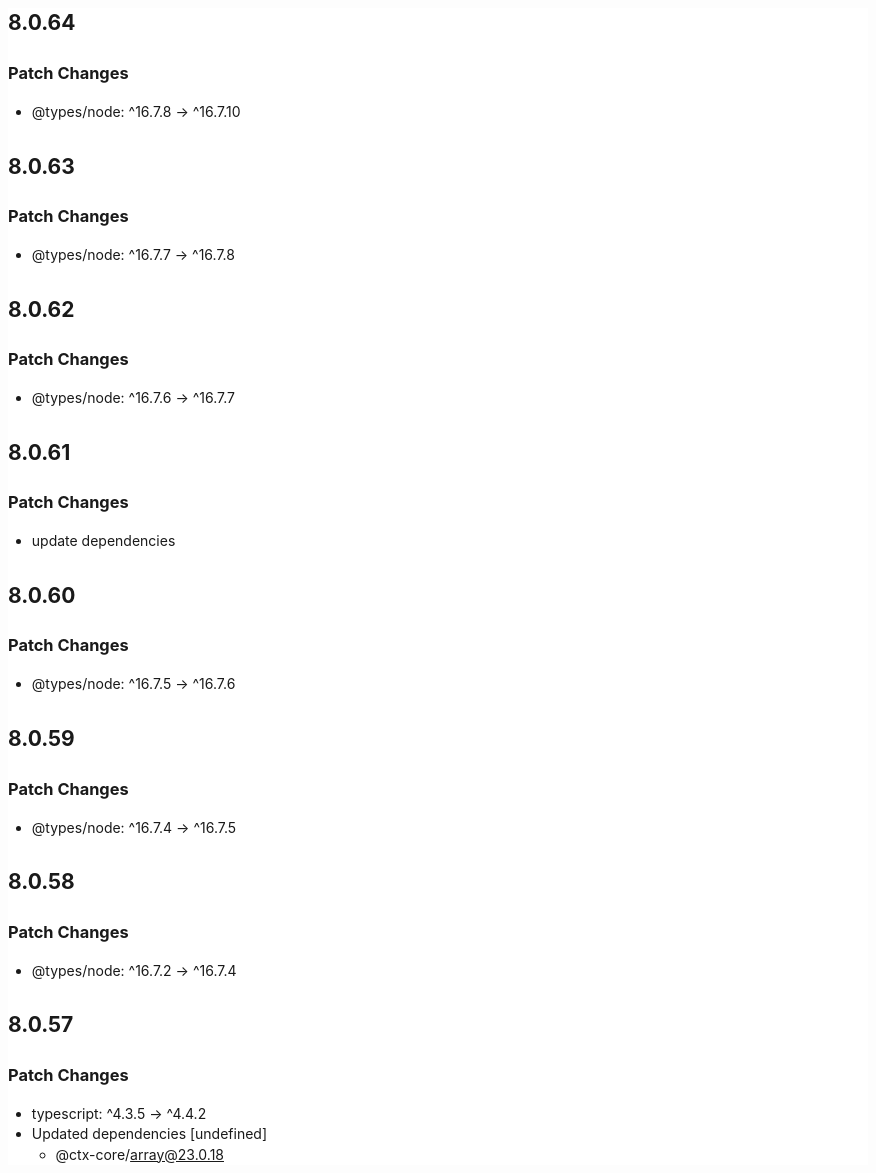 ## 8.0.64

### Patch Changes

- @types/node: ^16.7.8 -> ^16.7.10

## 8.0.63

### Patch Changes

- @types/node: ^16.7.7 -> ^16.7.8

## 8.0.62

### Patch Changes

- @types/node: ^16.7.6 -> ^16.7.7

## 8.0.61

### Patch Changes

- update dependencies

## 8.0.60

### Patch Changes

- @types/node: ^16.7.5 -> ^16.7.6

## 8.0.59

### Patch Changes

- @types/node: ^16.7.4 -> ^16.7.5

## 8.0.58

### Patch Changes

- @types/node: ^16.7.2 -> ^16.7.4

## 8.0.57

### Patch Changes

- typescript: ^4.3.5 -> ^4.4.2
- Updated dependencies [undefined]
  - @ctx-core/array@23.0.18
